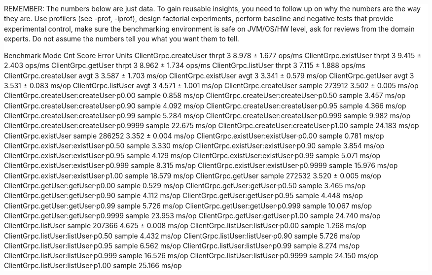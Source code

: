 REMEMBER: The numbers below are just data. To gain reusable insights, you need to follow up on
why the numbers are the way they are. Use profilers (see -prof, -lprof), design factorial
experiments, perform baseline and negative tests that provide experimental control, make sure
the benchmarking environment is safe on JVM/OS/HW level, ask for reviews from the domain experts.
Do not assume the numbers tell you what you want them to tell.

Benchmark                                   Mode     Cnt   Score   Error   Units
ClientGrpc.createUser                      thrpt       3   8.978 ± 1.677  ops/ms
ClientGrpc.existUser                       thrpt       3   9.415 ± 2.403  ops/ms
ClientGrpc.getUser                         thrpt       3   8.962 ± 1.734  ops/ms
ClientGrpc.listUser                        thrpt       3   7.115 ± 1.888  ops/ms
ClientGrpc.createUser                       avgt       3   3.587 ± 1.703   ms/op
ClientGrpc.existUser                        avgt       3   3.341 ± 0.579   ms/op
ClientGrpc.getUser                          avgt       3   3.531 ± 0.083   ms/op
ClientGrpc.listUser                         avgt       3   4.571 ± 1.001   ms/op
ClientGrpc.createUser                     sample  273912   3.502 ± 0.005   ms/op
ClientGrpc.createUser:createUser·p0.00    sample           0.858           ms/op
ClientGrpc.createUser:createUser·p0.50    sample           3.457           ms/op
ClientGrpc.createUser:createUser·p0.90    sample           4.092           ms/op
ClientGrpc.createUser:createUser·p0.95    sample           4.366           ms/op
ClientGrpc.createUser:createUser·p0.99    sample           5.284           ms/op
ClientGrpc.createUser:createUser·p0.999   sample           9.982           ms/op
ClientGrpc.createUser:createUser·p0.9999  sample          22.675           ms/op
ClientGrpc.createUser:createUser·p1.00    sample          24.183           ms/op
ClientGrpc.existUser                      sample  286252   3.352 ± 0.004   ms/op
ClientGrpc.existUser:existUser·p0.00      sample           0.781           ms/op
ClientGrpc.existUser:existUser·p0.50      sample           3.330           ms/op
ClientGrpc.existUser:existUser·p0.90      sample           3.854           ms/op
ClientGrpc.existUser:existUser·p0.95      sample           4.129           ms/op
ClientGrpc.existUser:existUser·p0.99      sample           5.071           ms/op
ClientGrpc.existUser:existUser·p0.999     sample           8.315           ms/op
ClientGrpc.existUser:existUser·p0.9999    sample          15.976           ms/op
ClientGrpc.existUser:existUser·p1.00      sample          18.579           ms/op
ClientGrpc.getUser                        sample  272532   3.520 ± 0.005   ms/op
ClientGrpc.getUser:getUser·p0.00          sample           0.529           ms/op
ClientGrpc.getUser:getUser·p0.50          sample           3.465           ms/op
ClientGrpc.getUser:getUser·p0.90          sample           4.112           ms/op
ClientGrpc.getUser:getUser·p0.95          sample           4.448           ms/op
ClientGrpc.getUser:getUser·p0.99          sample           5.726           ms/op
ClientGrpc.getUser:getUser·p0.999         sample          10.067           ms/op
ClientGrpc.getUser:getUser·p0.9999        sample          23.953           ms/op
ClientGrpc.getUser:getUser·p1.00          sample          24.740           ms/op
ClientGrpc.listUser                       sample  207366   4.625 ± 0.008   ms/op
ClientGrpc.listUser:listUser·p0.00        sample           1.268           ms/op
ClientGrpc.listUser:listUser·p0.50        sample           4.432           ms/op
ClientGrpc.listUser:listUser·p0.90        sample           5.726           ms/op
ClientGrpc.listUser:listUser·p0.95        sample           6.562           ms/op
ClientGrpc.listUser:listUser·p0.99        sample           8.274           ms/op
ClientGrpc.listUser:listUser·p0.999       sample          16.526           ms/op
ClientGrpc.listUser:listUser·p0.9999      sample          24.150           ms/op
ClientGrpc.listUser:listUser·p1.00        sample          25.166           ms/op
